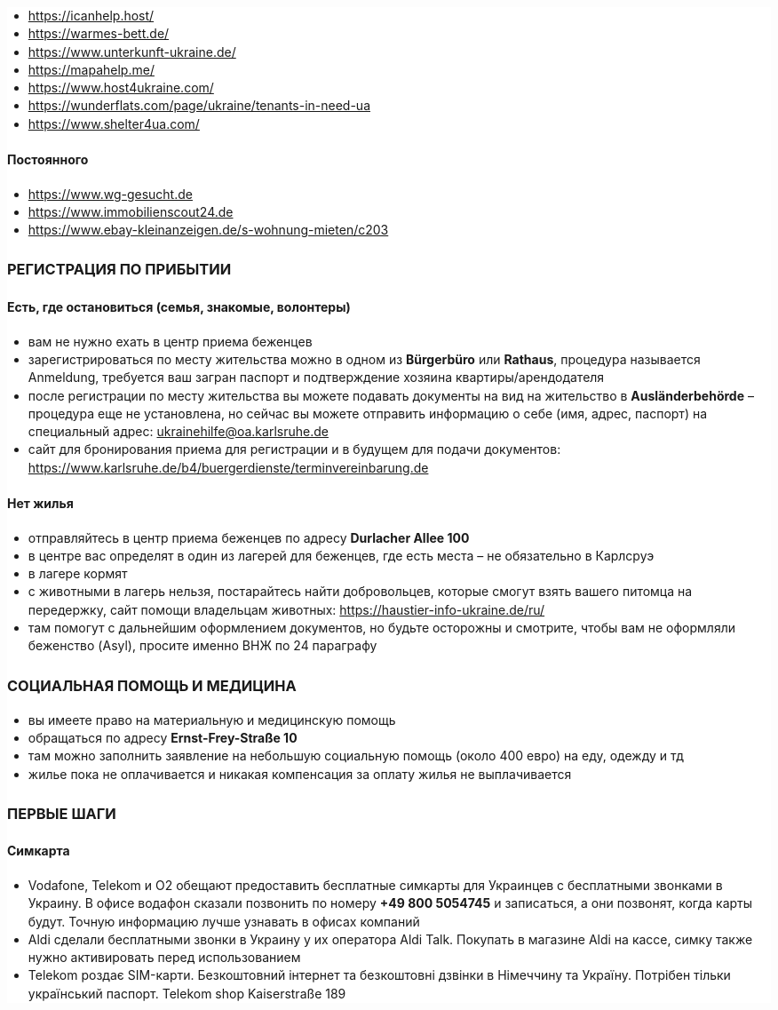 - <https://icanhelp.host/>
- <https://warmes-bett.de/>
- <https://www.unterkunft-ukraine.de/>
- <https://mapahelp.me/>
- <https://www.host4ukraine.com/>
- <https://wunderflats.com/page/ukraine/tenants-in-need-ua>
- <https://www.shelter4ua.com/>

#### Постоянного

- <https://www.wg-gesucht.de>
- <https://www.immobilienscout24.de>
- <https://www.ebay-kleinanzeigen.de/s-wohnung-mieten/c203>

### РЕГИСТРАЦИЯ ПО ПРИБЫТИИ

#### Есть, где остановиться (семья, знакомые, волонтеры)

- вам не нужно ехать в центр приема беженцев
- зарегистрироваться по месту жительства можно в одном из
**Bürgerbüro** или **Rathaus**, процедура называется Anmeldung, требуется ваш загран паспорт и подтверждение хозяина квартиры/арендодателя
- после регистрации по месту жительства вы можете подавать документы на вид на жительство в **Ausländerbehörde** – процедура еще не установлена, но сейчас вы можете отправить информацию о себе (имя, адрес, паспорт) на специальный адрес: <ukrainehilfe@oa.karlsruhe.de>
- сайт для бронирования приема для регистрации и в будущем для подачи документов: <https://www.karlsruhe.de/b4/buergerdienste/terminvereinbarung.de>

#### Нет жилья

- отправляйтесь в центр приема беженцев по адресу **Durlacher Allee 100**
- в центре вас определят в один из лагерей для беженцев, где есть места – не обязательно в Карлсруэ
- в лагере кормят
- с животными в лагерь нельзя, постарайтесь найти добровольцев,
которые смогут взять вашего питомца на передержку, сайт помощи
владельцам животных: <https://haustier-info-ukraine.de/ru/>
- там помогут с дальнейшим оформлением документов, но будьте
осторожны и смотрите, чтобы вам не оформляли беженство (Asyl), просите именно ВНЖ по 24 параграфу

### СОЦИАЛЬНАЯ ПОМОЩЬ И МЕДИЦИНА

- вы имеете право на материальную и медицинскую помощь
- обращаться по адресу **Ernst-Frey-Straße 10**
- там можно заполнить заявление на небольшую социальную помощь
(около 400 евро) на еду, одежду и тд
- жилье пока не оплачивается и никакая компенсация за оплату
жилья не выплачивается

### ПЕРВЫЕ ШАГИ

#### Симкарта

- Vodafone, Telekom и О2 обещают предоставить бесплатные симкарты для Украинцев с бесплатными звонками в Украину. В офисе водафон сказали позвонить по номеру **+49 800 5054745** и записаться, а они позвонят, когда карты будут. Точную информацию лучше узнавать в офисах компаний
- Aldi сделали бесплатными звонки в Украину у их оператора Aldi Talk. Покупать в магазине Aldi на кассе, симку также нужно активировать перед использованием
- Telekom роздає SIM-карти. Безкоштовний інтернет та безкоштовні дзвінки в Німеччину та Україну. Потрібен тільки український паспорт. Telekom shop  Kaiserstraße 189
